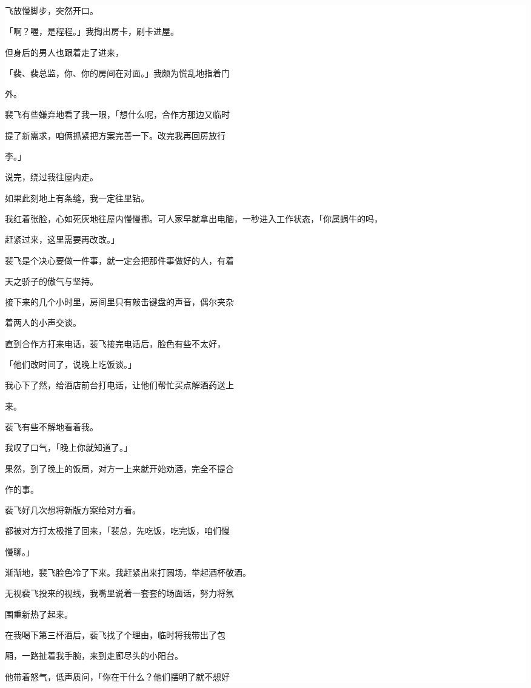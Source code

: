 飞放慢脚步，突然开口。

「啊？喔，是程程。」我掏出房卡，刷卡进屋。

但身后的男人也跟着走了进来，

「裴、裴总监，你、你的房间在对面。」我颇为慌乱地指着门

外。

裴飞有些嫌弃地看了我一眼，「想什么呢，合作方那边又临时

提了新需求，咱俩抓紧把方案完善一下。改完我再回房放行

李。」

说完，绕过我往屋内走。

如果此刻地上有条缝，我一定往里钻。

我红着张脸，心如死灰地往屋内慢慢挪。可人家早就拿出电脑，一秒进入工作状态，「你属蜗牛的吗，

赶紧过来，这里需要再改改。」

裴飞是个决心要做一件事，就一定会把那件事做好的人，有着

天之骄子的傲气与坚持。

接下来的几个小时里，房间里只有敲击键盘的声音，偶尔夹杂

着两人的小声交谈。

直到合作方打来电话，裴飞接完电话后，脸色有些不太好，

「他们改时间了，说晚上吃饭谈。」

我心下了然，给酒店前台打电话，让他们帮忙买点解酒药送上

来。

裴飞有些不解地看着我。

我叹了口气，「晚上你就知道了。」

果然，到了晚上的饭局，对方一上来就开始劝酒，完全不提合

作的事。

裴飞好几次想将新版方案给对方看。

都被对方打太极推了回来，「裴总，先吃饭，吃完饭，咱们慢

慢聊。」

渐渐地，裴飞脸色冷了下来。我赶紧出来打圆场，举起酒杯敬酒。

无视裴飞投来的视线，我嘴里说着一套套的场面话，努力将氛

围重新热了起来。

在我喝下第三杯酒后，裴飞找了个理由，临时将我带出了包

厢，一路扯着我手腕，来到走廊尽头的小阳台。

他带着怒气，低声质问，「你在干什么？他们摆明了就不想好
